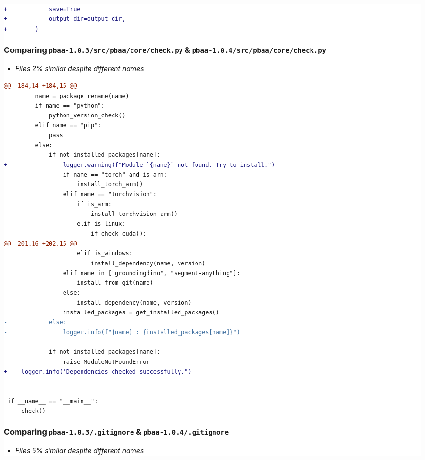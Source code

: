```diff
+            save=True,
+            output_dir=output_dir,
+        )
```

### Comparing `pbaa-1.0.3/src/pbaa/core/check.py` & `pbaa-1.0.4/src/pbaa/core/check.py`

 * *Files 2% similar despite different names*

```diff
@@ -184,14 +184,15 @@
         name = package_rename(name)
         if name == "python":
             python_version_check()
         elif name == "pip":
             pass
         else:
             if not installed_packages[name]:
+                logger.warning(f"Module `{name}` not found. Try to install.")
                 if name == "torch" and is_arm:
                     install_torch_arm()
                 elif name == "torchvision":
                     if is_arm:
                         install_torchvision_arm()
                     elif is_linux:
                         if check_cuda():
@@ -201,16 +202,15 @@
                     elif is_windows:
                         install_dependency(name, version)
                 elif name in ["groundingdino", "segment-anything"]:
                     install_from_git(name)
                 else:
                     install_dependency(name, version)
                 installed_packages = get_installed_packages()
-            else:
-                logger.info(f"{name} : {installed_packages[name]}")
 
             if not installed_packages[name]:
                 raise ModuleNotFoundError
+    logger.info("Dependencies checked successfully.")
 
 
 if __name__ == "__main__":
     check()
```

### Comparing `pbaa-1.0.3/.gitignore` & `pbaa-1.0.4/.gitignore`

 * *Files 5% similar despite different names*
